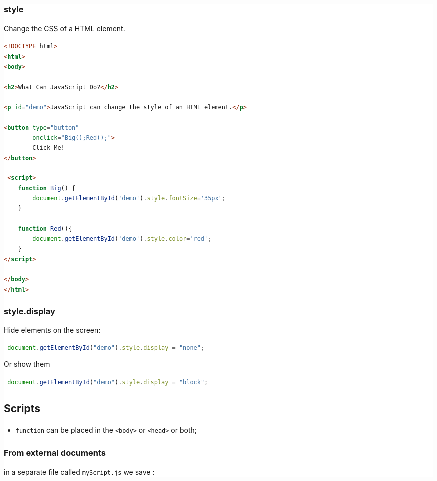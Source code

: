 ### style

Change the CSS of a HTML element.

```html
<!DOCTYPE html>
<html>
<body>

<h2>What Can JavaScript Do?</h2>

<p id="demo">JavaScript can change the style of an HTML element.</p>

<button type="button"
		onclick="Big();Red();">
        Click Me!
</button>

 <script>
 	function Big() {
   		document.getElementById('demo').style.fontSize='35px';
    }
    
    function Red(){
    	document.getElementById('demo').style.color='red';
    }
</script>

</body>
</html> 
```

### style.display

Hide elements on the screen: 

```javascript
 document.getElementById("demo").style.display = "none"; 
```

Or show them

```javascript
 document.getElementById("demo").style.display = "block"; 
```



## Scripts

- `function` can be placed in the `<body>` or `<head>` or both;

### From external documents

in a separate file called `myScript.js` we save :
